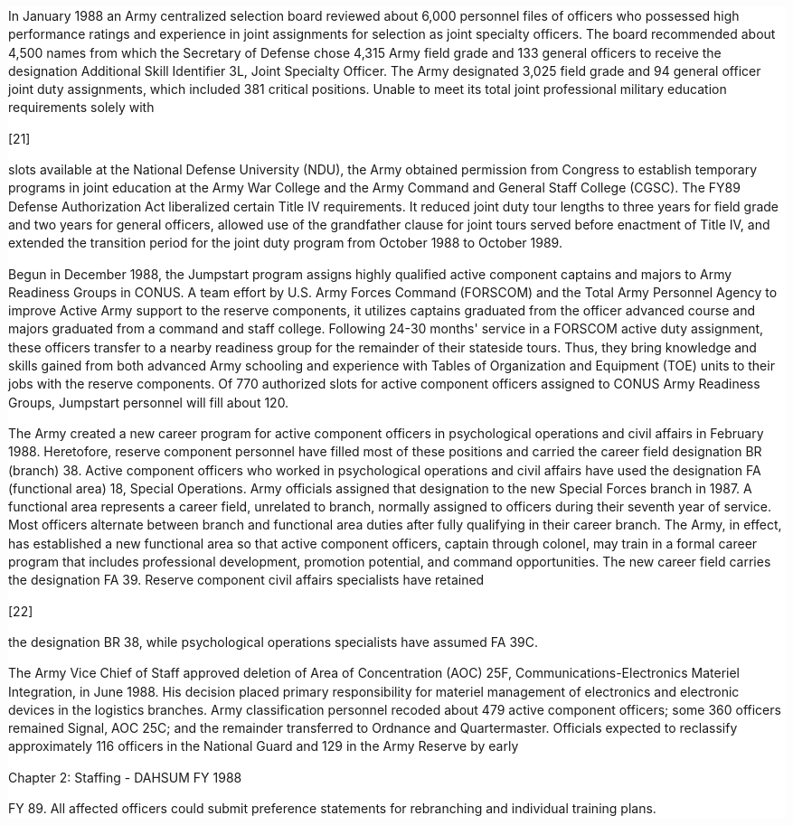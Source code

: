 In January 1988 an Army centralized selection board reviewed about 6,000 personnel files of officers who possessed high performance ratings and experience in joint assignments for selection as joint specialty officers. The board recommended about 4,500 names from which the Secretary of Defense chose 4,315 Army field grade and 133 general officers to receive the designation Additional Skill Identifier 3L, Joint Specialty Officer. The Army designated 3,025 field grade and 94 general officer joint duty assignments, which included 381 critical positions. Unable to meet its total joint professional military education requirements solely with

[21]

slots available at the National Defense University (NDU), the Army obtained permission from Congress to establish temporary programs in joint education at the Army War College and the Army Command and General Staff College (CGSC). The FY89 Defense Authorization Act liberalized certain Title IV requirements. It reduced joint duty tour lengths to three years for field grade and two years for general officers, allowed use of the grandfather clause for joint tours served before enactment of Title IV, and extended the transition period for the joint duty program from October 1988 to October 1989.

Begun in December 1988, the Jumpstart program assigns highly qualified active component captains and majors to Army Readiness Groups in CONUS. A team effort by U.S. Army Forces Command (FORSCOM) and the Total Army Personnel Agency to improve Active Army support to the reserve components, it utilizes captains graduated from the officer advanced course and majors graduated from a command and staff college. Following 24-30 months' service in a FORSCOM active duty assignment, these officers transfer to a nearby readiness group for the remainder of their stateside tours. Thus, they bring knowledge and skills gained from both advanced Army schooling and experience with Tables of Organization and Equipment (TOE) units to their jobs with the reserve components. Of 770 authorized slots for active component officers assigned to CONUS Army Readiness Groups, Jumpstart personnel will fill about 120.

The Army created a new career program for active component officers in psychological operations and civil affairs in February 1988. Heretofore, reserve component personnel have filled most of these positions and carried the career field designation BR (branch) 38. Active component officers who worked in psychological operations and civil affairs have used the designation FA (functional area) 18, Special Operations. Army officials assigned that designation to the new Special Forces branch in 1987. A functional area represents a career field, unrelated to branch, normally assigned to officers during their seventh year of service. Most officers alternate between branch and functional area duties after fully qualifying in their career branch. The Army, in effect, has established a new functional area so that active component officers, captain through colonel, may train in a formal career program that includes professional development, promotion potential, and command opportunities. The new career field carries the designation FA 39. Reserve component civil affairs specialists have retained

[22]

the designation BR 38, while psychological operations specialists have assumed FA 39C.

The Army Vice Chief of Staff approved deletion of Area of Concentration (AOC) 25F, Communications-Electronics Materiel Integration, in June 1988. His decision placed primary responsibility for materiel management of electronics and electronic devices in the logistics branches. Army classification personnel recoded about 479 active component officers; some 360 officers remained Signal, AOC 25C; and the remainder transferred to Ordnance and Quartermaster. Officials expected to reclassify approximately 116 officers in the National Guard and 129 in the Army Reserve by early

Chapter 2: Staffing - DAHSUM FY 1988

FY 89. All affected officers could submit preference statements for rebranching and individual training plans.
